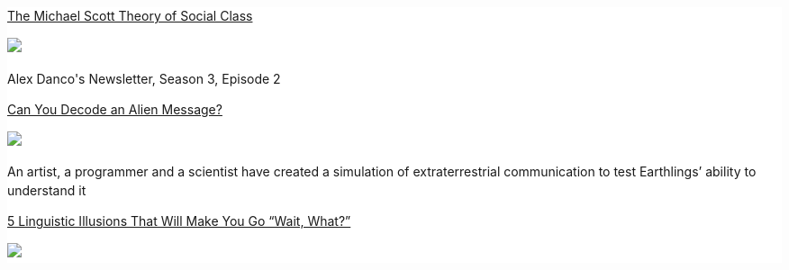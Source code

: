 <div class="card">

<div class="card-title">

[The Michael Scott Theory of Social
Class](https://link.sbstck.com/redirect/53339b0d-2f38-4d8a-ac3b-e2c008c28a4a?j=eyJ1Ijoib2M1ZCJ9.6RI8bKqkPfjslAbXhUVKrkrSWm-QGIMChpLXQrmwskM)

</div>

<div class="card-image">

[![](https://substackcdn.com/image/fetch/w_1200,h_600,c_fill,f_jpg,q_auto:good,fl_progressive:steep,g_auto/https%3A%2F%2Fbucketeer-e05bbc84-baa3-437e-9518-adb32be77984.s3.amazonaws.com%2Fpublic%2Fimages%2Fa627f1cf-3ac3-440d-860d-92b924f8fd74_1024x640.png)](https://link.sbstck.com/redirect/53339b0d-2f38-4d8a-ac3b-e2c008c28a4a?j=eyJ1Ijoib2M1ZCJ9.6RI8bKqkPfjslAbXhUVKrkrSWm-QGIMChpLXQrmwskM)

</div>

Alex Danco's Newsletter, Season 3, Episode 2

</div>

<div class="card">

<div class="card-title">

[Can You Decode an Alien
Message?](https://www.scientificamerican.com/article/can-you-decode-an-alien-message)

</div>

<div class="card-image">

[![](https://static.scientificamerican.com/sciam/cache/file/C953E564-14B5-49A0-BED57EFFC60C4166_source.jpeg?w=1200)](https://www.scientificamerican.com/article/can-you-decode-an-alien-message)

</div>

An artist, a programmer and a scientist have created a simulation of
extraterrestrial communication to test Earthlings’ ability to understand
it

</div>

<div class="card">

<div class="card-title">

[5 Linguistic Illusions That Will Make You Go “Wait,
What?”](http://mentalfloss.com/posts/grammar-illusions)

</div>

<div class="card-image">

[![](https://images2.minutemediacdn.com/image/upload/c_crop,w_3840,h_2160,x_0,y_0/v1685542526/images/voltaxMediaLibrary/mmsport/mentalfloss/01h1s2kpe1gk7q2vnt7j.jpg)](http://mentalfloss.com/posts/grammar-illusions)

</div>

